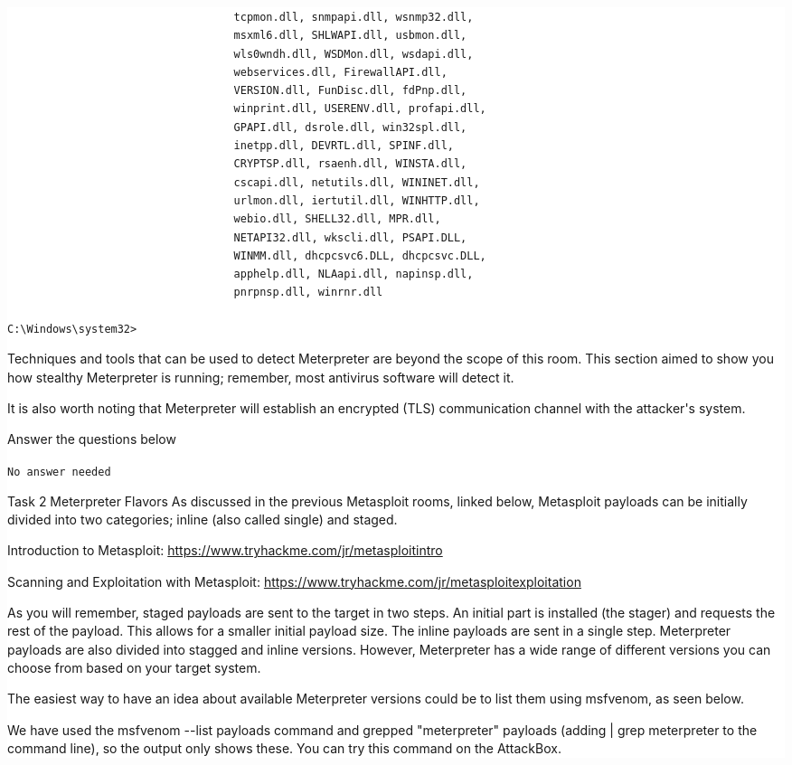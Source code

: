 ```
                                   tcpmon.dll, snmpapi.dll, wsnmp32.dll,       
                                   msxml6.dll, SHLWAPI.dll, usbmon.dll,        
                                   wls0wndh.dll, WSDMon.dll, wsdapi.dll,       
                                   webservices.dll, FirewallAPI.dll,           
                                   VERSION.dll, FunDisc.dll, fdPnp.dll,        
                                   winprint.dll, USERENV.dll, profapi.dll,     
                                   GPAPI.dll, dsrole.dll, win32spl.dll,        
                                   inetpp.dll, DEVRTL.dll, SPINF.dll,          
                                   CRYPTSP.dll, rsaenh.dll, WINSTA.dll,        
                                   cscapi.dll, netutils.dll, WININET.dll,      
                                   urlmon.dll, iertutil.dll, WINHTTP.dll,      
                                   webio.dll, SHELL32.dll, MPR.dll,            
                                   NETAPI32.dll, wkscli.dll, PSAPI.DLL,        
                                   WINMM.dll, dhcpcsvc6.DLL, dhcpcsvc.DLL,     
                                   apphelp.dll, NLAapi.dll, napinsp.dll,       
                                   pnrpnsp.dll, winrnr.dll                     

C:\Windows\system32>
```
Techniques and tools that can be used to detect Meterpreter are beyond the scope of this room. This section aimed to show you how stealthy Meterpreter is running; remember, most antivirus software will detect it.

It is also worth noting that Meterpreter will establish an encrypted (TLS) communication channel with the attacker's system.

Answer the questions below
```
No answer needed
```
Task 2
Meterpreter Flavors
As discussed in the previous Metasploit rooms, linked below, Metasploit payloads can be initially divided into two categories; inline (also called single) and staged.

Introduction to Metasploit: https://www.tryhackme.com/jr/metasploitintro

Scanning and Exploitation with Metasploit: https://www.tryhackme.com/jr/metasploitexploitation

 

As you will remember, staged payloads are sent to the target in two steps. An initial part is installed (the stager) and requests the rest of the payload. This allows for a smaller initial payload size. The inline payloads are sent in a single step. Meterpreter payloads are also divided into stagged and inline versions. However, Meterpreter has a wide range of different versions you can choose from based on your target system. 

 

The easiest way to have an idea about available Meterpreter versions could be to list them using msfvenom, as seen below. 

 

We have used the msfvenom --list payloads command and grepped "meterpreter" payloads (adding | grep meterpreter to the command line), so the output only shows these. You can try this command on the AttackBox. 
